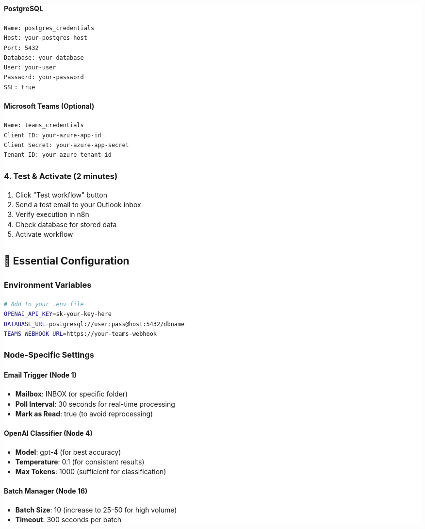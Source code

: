 #### PostgreSQL
```
Name: postgres_credentials
Host: your-postgres-host
Port: 5432
Database: your-database
User: your-user
Password: your-password
SSL: true
```

#### Microsoft Teams (Optional)
```
Name: teams_credentials
Client ID: your-azure-app-id
Client Secret: your-azure-app-secret
Tenant ID: your-azure-tenant-id
```

### 4. Test & Activate (2 minutes)
1. Click "Test workflow" button
2. Send a test email to your Outlook inbox
3. Verify execution in n8n
4. Check database for stored data
5. Activate workflow

## 🔧 Essential Configuration

### Environment Variables
```bash
# Add to your .env file
OPENAI_API_KEY=sk-your-key-here
DATABASE_URL=postgresql://user:pass@host:5432/dbname
TEAMS_WEBHOOK_URL=https://your-teams-webhook
```

### Node-Specific Settings

#### Email Trigger (Node 1)
- **Mailbox**: INBOX (or specific folder)
- **Poll Interval**: 30 seconds for real-time processing
- **Mark as Read**: true (to avoid reprocessing)

#### OpenAI Classifier (Node 4)
- **Model**: gpt-4 (for best accuracy)
- **Temperature**: 0.1 (for consistent results)
- **Max Tokens**: 1000 (sufficient for classification)

#### Batch Manager (Node 16)
- **Batch Size**: 10 (increase to 25-50 for high volume)
- **Timeout**: 300 seconds per batch
